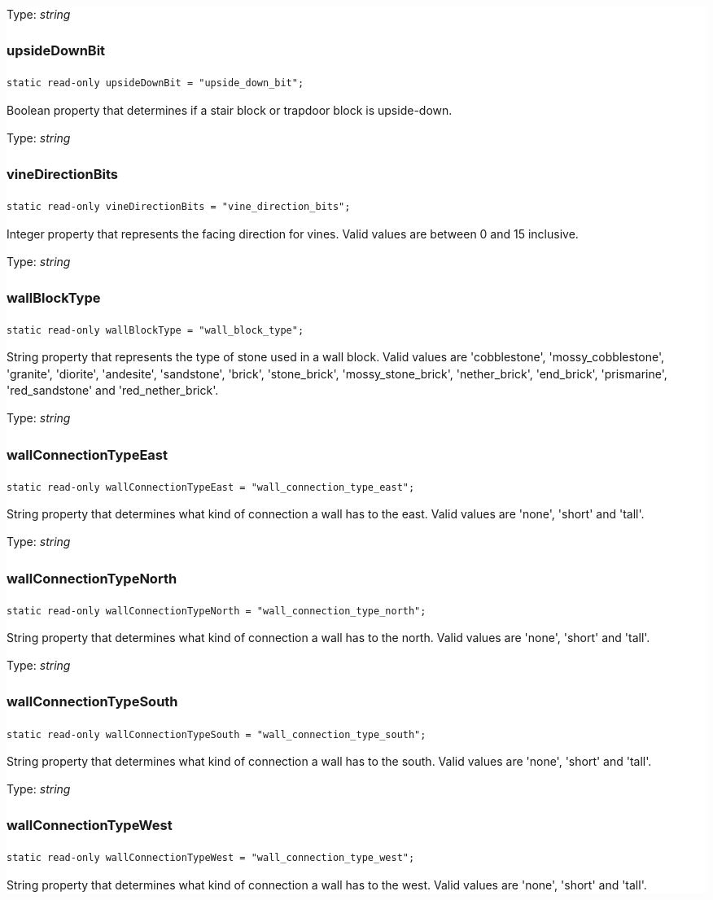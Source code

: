 Type: *string*

### **upsideDownBit**
`static read-only upsideDownBit = "upside_down_bit";`

Boolean property that determines if a stair block or trapdoor block is upside-down.

Type: *string*

### **vineDirectionBits**
`static read-only vineDirectionBits = "vine_direction_bits";`

Integer property that represents the facing direction for vines. Valid values are between 0 and 15 inclusive.

Type: *string*

### **wallBlockType**
`static read-only wallBlockType = "wall_block_type";`

String property that represents the type of stone used in a wall block. Valid values are 'cobblestone', 'mossy_cobblestone', 'granite', 'diorite', 'andesite', 'sandstone', 'brick', 'stone_brick', 'mossy_stone_brick', 'nether_brick', 'end_brick', 'prismarine', 'red_sandstone' and 'red_nether_brick'.

Type: *string*

### **wallConnectionTypeEast**
`static read-only wallConnectionTypeEast = "wall_connection_type_east";`

String property that determines what kind of connection a wall has to the east. Valid values are 'none', 'short' and 'tall'.

Type: *string*

### **wallConnectionTypeNorth**
`static read-only wallConnectionTypeNorth = "wall_connection_type_north";`

String property that determines what kind of connection a wall has to the north. Valid values are 'none', 'short' and 'tall'.

Type: *string*

### **wallConnectionTypeSouth**
`static read-only wallConnectionTypeSouth = "wall_connection_type_south";`

String property that determines what kind of connection a wall has to the south. Valid values are 'none', 'short' and 'tall'.

Type: *string*

### **wallConnectionTypeWest**
`static read-only wallConnectionTypeWest = "wall_connection_type_west";`

String property that determines what kind of connection a wall has to the west. Valid values are 'none', 'short' and 'tall'.
